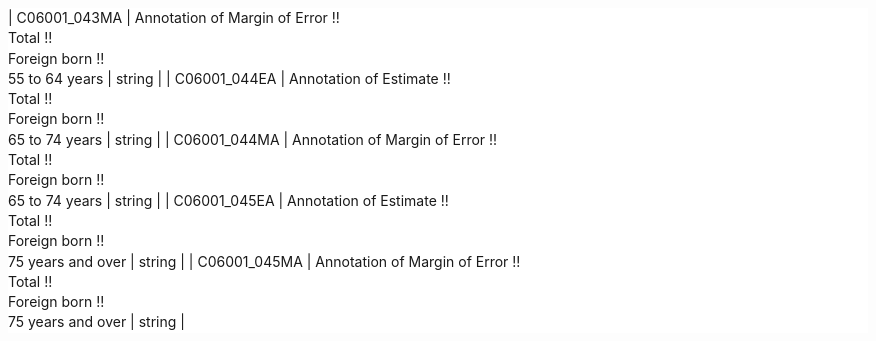 | C06001_043MA | Annotation of Margin of Error !!<br>Total !!<br>Foreign born !!<br>55 to 64 years | string |
| C06001_044EA | Annotation of Estimate !!<br>Total !!<br>Foreign born !!<br>65 to 74 years | string |
| C06001_044MA | Annotation of Margin of Error !!<br>Total !!<br>Foreign born !!<br>65 to 74 years | string |
| C06001_045EA | Annotation of Estimate !!<br>Total !!<br>Foreign born !!<br>75 years and over | string |
| C06001_045MA | Annotation of Margin of Error !!<br>Total !!<br>Foreign born !!<br>75 years and over | string |

